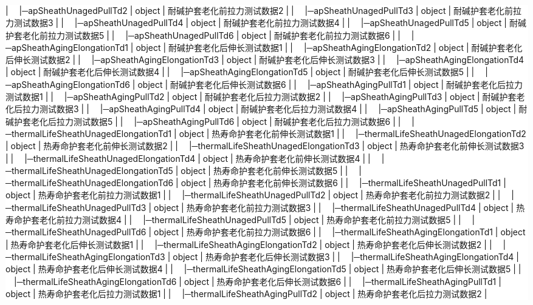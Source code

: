 | &ensp;&ensp;&#124;─apSheathUnagedPullTd2 | object | 耐碱护套老化前拉力测试数据2 |
| &ensp;&ensp;&#124;─apSheathUnagedPullTd3 | object | 耐碱护套老化前拉力测试数据3 |
| &ensp;&ensp;&#124;─apSheathUnagedPullTd4 | object | 耐碱护套老化前拉力测试数据4 |
| &ensp;&ensp;&#124;─apSheathUnagedPullTd5 | object | 耐碱护套老化前拉力测试数据5 |
| &ensp;&ensp;&#124;─apSheathUnagedPullTd6 | object | 耐碱护套老化前拉力测试数据6 |
| &ensp;&ensp;&#124;─apSheathAgingElongationTd1 | object | 耐碱护套老化后伸长测试数据1 |
| &ensp;&ensp;&#124;─apSheathAgingElongationTd2 | object | 耐碱护套老化后伸长测试数据2 |
| &ensp;&ensp;&#124;─apSheathAgingElongationTd3 | object | 耐碱护套老化后伸长测试数据3 |
| &ensp;&ensp;&#124;─apSheathAgingElongationTd4 | object | 耐碱护套老化后伸长测试数据4 |
| &ensp;&ensp;&#124;─apSheathAgingElongationTd5 | object | 耐碱护套老化后伸长测试数据5 |
| &ensp;&ensp;&#124;─apSheathAgingElongationTd6 | object | 耐碱护套老化后伸长测试数据6 |
| &ensp;&ensp;&#124;─apSheathAgingPullTd1 | object | 耐碱护套老化后拉力测试数据1 |
| &ensp;&ensp;&#124;─apSheathAgingPullTd2 | object | 耐碱护套老化后拉力测试数据2 |
| &ensp;&ensp;&#124;─apSheathAgingPullTd3 | object | 耐碱护套老化后拉力测试数据3 |
| &ensp;&ensp;&#124;─apSheathAgingPullTd4 | object | 耐碱护套老化后拉力测试数据4 |
| &ensp;&ensp;&#124;─apSheathAgingPullTd5 | object | 耐碱护套老化后拉力测试数据5 |
| &ensp;&ensp;&#124;─apSheathAgingPullTd6 | object | 耐碱护套老化后拉力测试数据6 |
| &ensp;&ensp;&#124;─thermalLifeSheathUnagedElongationTd1 | object | 热寿命护套老化前伸长测试数据1 |
| &ensp;&ensp;&#124;─thermalLifeSheathUnagedElongationTd2 | object | 热寿命护套老化前伸长测试数据2 |
| &ensp;&ensp;&#124;─thermalLifeSheathUnagedElongationTd3 | object | 热寿命护套老化前伸长测试数据3 |
| &ensp;&ensp;&#124;─thermalLifeSheathUnagedElongationTd4 | object | 热寿命护套老化前伸长测试数据4 |
| &ensp;&ensp;&#124;─thermalLifeSheathUnagedElongationTd5 | object | 热寿命护套老化前伸长测试数据5 |
| &ensp;&ensp;&#124;─thermalLifeSheathUnagedElongationTd6 | object | 热寿命护套老化前伸长测试数据6 |
| &ensp;&ensp;&#124;─thermalLifeSheathUnagedPullTd1 | object | 热寿命护套老化前拉力测试数据1 |
| &ensp;&ensp;&#124;─thermalLifeSheathUnagedPullTd2 | object | 热寿命护套老化前拉力测试数据2 |
| &ensp;&ensp;&#124;─thermalLifeSheathUnagedPullTd3 | object | 热寿命护套老化前拉力测试数据3 |
| &ensp;&ensp;&#124;─thermalLifeSheathUnagedPullTd4 | object | 热寿命护套老化前拉力测试数据4 |
| &ensp;&ensp;&#124;─thermalLifeSheathUnagedPullTd5 | object | 热寿命护套老化前拉力测试数据5 |
| &ensp;&ensp;&#124;─thermalLifeSheathUnagedPullTd6 | object | 热寿命护套老化前拉力测试数据6 |
| &ensp;&ensp;&#124;─thermalLifeSheathAgingElongationTd1 | object | 热寿命护套老化后伸长测试数据1 |
| &ensp;&ensp;&#124;─thermalLifeSheathAgingElongationTd2 | object | 热寿命护套老化后伸长测试数据2 |
| &ensp;&ensp;&#124;─thermalLifeSheathAgingElongationTd3 | object | 热寿命护套老化后伸长测试数据3 |
| &ensp;&ensp;&#124;─thermalLifeSheathAgingElongationTd4 | object | 热寿命护套老化后伸长测试数据4 |
| &ensp;&ensp;&#124;─thermalLifeSheathAgingElongationTd5 | object | 热寿命护套老化后伸长测试数据5 |
| &ensp;&ensp;&#124;─thermalLifeSheathAgingElongationTd6 | object | 热寿命护套老化后伸长测试数据6 |
| &ensp;&ensp;&#124;─thermalLifeSheathAgingPullTd1 | object | 热寿命护套老化后拉力测试数据1 |
| &ensp;&ensp;&#124;─thermalLifeSheathAgingPullTd2 | object | 热寿命护套老化后拉力测试数据2 |